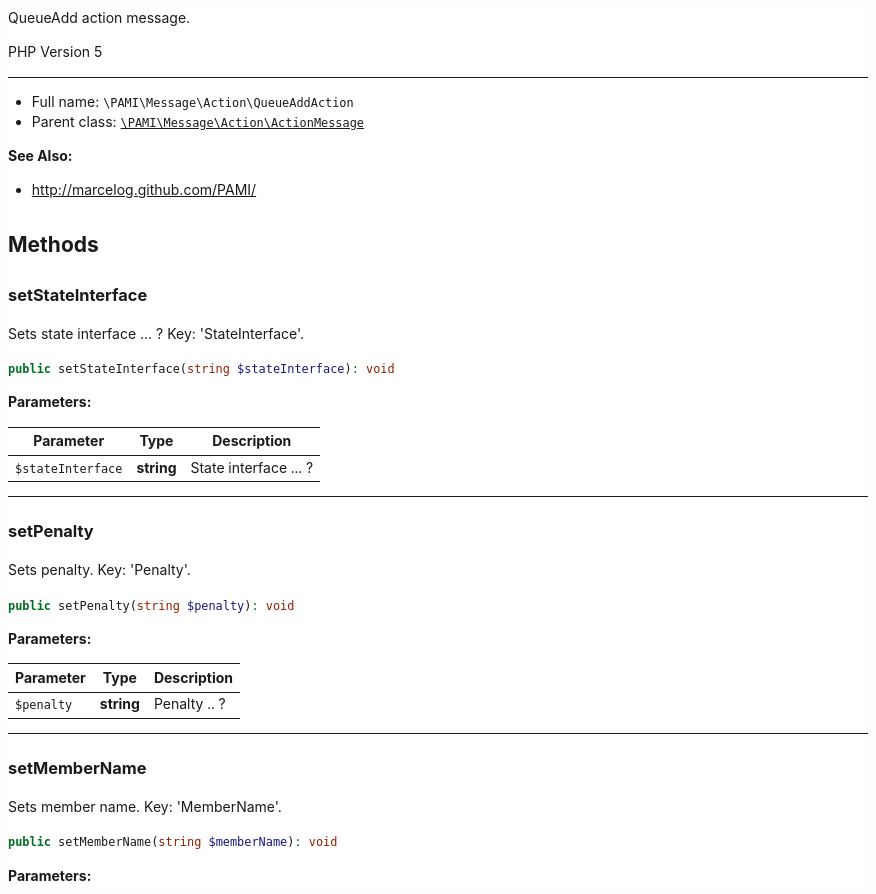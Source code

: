 
QueueAdd action message.

PHP Version 5

***

* Full name: `\PAMI\Message\Action\QueueAddAction`
* Parent class: [`\PAMI\Message\Action\ActionMessage`](./ActionMessage)

**See Also:**

* http://marcelog.github.com/PAMI/

## Methods

### setStateInterface

Sets state interface ... ? Key: 'StateInterface'.

```php
public setStateInterface(string $stateInterface): void
```

**Parameters:**

| Parameter         | Type       | Description           |
|-------------------|------------|-----------------------|
| `$stateInterface` | **string** | State interface ... ? |

***

### setPenalty

Sets penalty. Key: 'Penalty'.

```php
public setPenalty(string $penalty): void
```

**Parameters:**

| Parameter  | Type       | Description  |
|------------|------------|--------------|
| `$penalty` | **string** | Penalty .. ? |

***

### setMemberName

Sets member name. Key: 'MemberName'.

```php
public setMemberName(string $memberName): void
```

**Parameters:**
